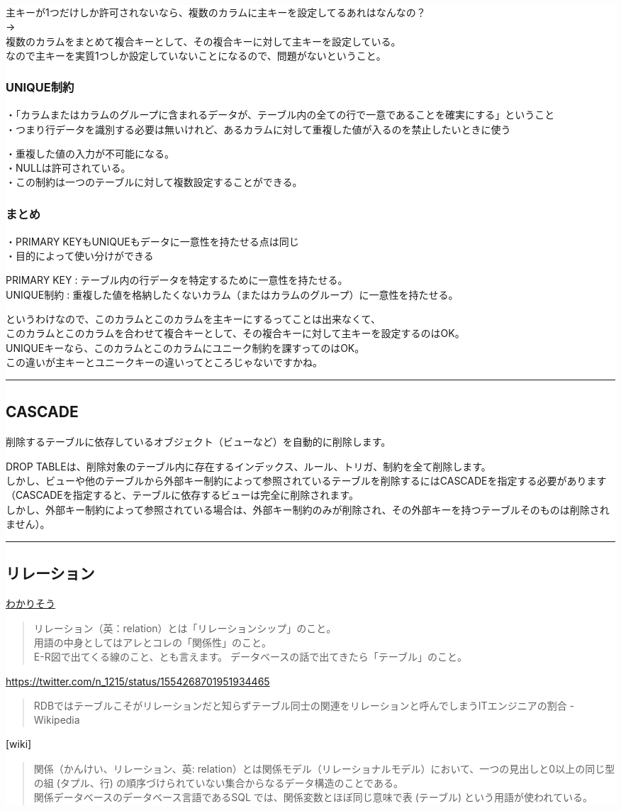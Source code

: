 主キーが1つだけしか許可されないなら、複数のカラムに主キーを設定してるあれはなんなの？  
→  
複数のカラムをまとめて複合キーとして、その複合キーに対して主キーを設定している。  
なので主キーを実質1つしか設定していないことになるので、問題がないということ。  

### UNIQUE制約

・「カラムまたはカラムのグループに含まれるデータが、テーブル内の全ての行で一意であることを確実にする」ということ  
・つまり行データを識別する必要は無いけれど、あるカラムに対して重複した値が入るのを禁止したいときに使う  

・重複した値の入力が不可能になる。  
・NULLは許可されている。  
・この制約は一つのテーブルに対して複数設定することができる。  

### まとめ

・PRIMARY KEYもUNIQUEもデータに一意性を持たせる点は同じ  
・目的によって使い分けができる  

PRIMARY KEY : テーブル内の行データを特定するために一意性を持たせる。  
UNIQUE制約 :  重複した値を格納したくないカラム（またはカラムのグループ）に一意性を持たせる。  

というわけなので、このカラムとこのカラムを主キーにするってことは出来なくて、  
このカラムとこのカラムを合わせて複合キーとして、その複合キーに対して主キーを設定するのはOK。  
UNIQUEキーなら、このカラムとこのカラムにユニーク制約を課すってのはOK。  
この違いが主キーとユニークキーの違いってところじゃないですかね。  

---

## CASCADE

削除するテーブルに依存しているオブジェクト（ビューなど）を自動的に削除します。  

DROP TABLEは、削除対象のテーブル内に存在するインデックス、ルール、トリガ、制約を全て削除します。  
しかし、ビューや他のテーブルから外部キー制約によって参照されているテーブルを削除するにはCASCADEを指定する必要があります  
（CASCADEを指定すると、テーブルに依存するビューは完全に削除されます。  
しかし、外部キー制約によって参照されている場合は、外部キー制約のみが削除され、その外部キーを持つテーブルそのものは削除されません）。  

---

## リレーション

[わかりそう](https://wa3.i-3-i.info/word11596.html)  
>リレーション（英：relation）とは「リレーションシップ」のこと。  
用語の中身としてはアレとコレの「関係性」のこと。  
E-R図で出てくる線のこと、とも言えます。
データベースの話で出てきたら「テーブル」のこと。  

<https://twitter.com/n_1215/status/1554268701951934465>  
>RDBではテーブルこそがリレーションだと知らずテーブル同士の関連をリレーションと呼んでしまうITエンジニアの割合 - Wikipedia  

[wiki]  
>関係（かんけい、リレーション、英: relation）とは関係モデル（リレーショナルモデル）において、一つの見出しと0以上の同じ型の組 (タプル、行) の順序づけられていない集合からなるデータ構造のことである。  
>関係データベースのデータベース言語であるSQL では、関係変数とほぼ同じ意味で表 (テーブル) という用語が使われている。  

